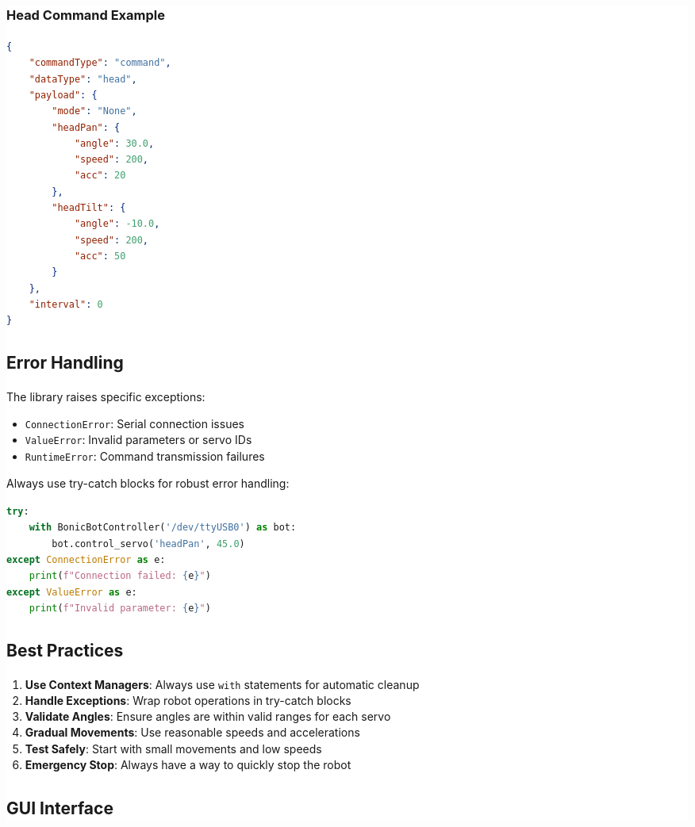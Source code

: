 ### Head Command Example

```json
{
    "commandType": "command",
    "dataType": "head",
    "payload": {
        "mode": "None",
        "headPan": {
            "angle": 30.0,
            "speed": 200,
            "acc": 20
        },
        "headTilt": {
            "angle": -10.0,
            "speed": 200,
            "acc": 50
        }
    },
    "interval": 0
}
```

## Error Handling

The library raises specific exceptions:

- `ConnectionError`: Serial connection issues
- `ValueError`: Invalid parameters or servo IDs
- `RuntimeError`: Command transmission failures

Always use try-catch blocks for robust error handling:

```python
try:
    with BonicBotController('/dev/ttyUSB0') as bot:
        bot.control_servo('headPan', 45.0)
except ConnectionError as e:
    print(f"Connection failed: {e}")
except ValueError as e:
    print(f"Invalid parameter: {e}")
```

## Best Practices

1. **Use Context Managers**: Always use `with` statements for automatic cleanup
2. **Handle Exceptions**: Wrap robot operations in try-catch blocks
3. **Validate Angles**: Ensure angles are within valid ranges for each servo
4. **Gradual Movements**: Use reasonable speeds and accelerations
5. **Test Safely**: Start with small movements and low speeds
6. **Emergency Stop**: Always have a way to quickly stop the robot

## GUI Interface
